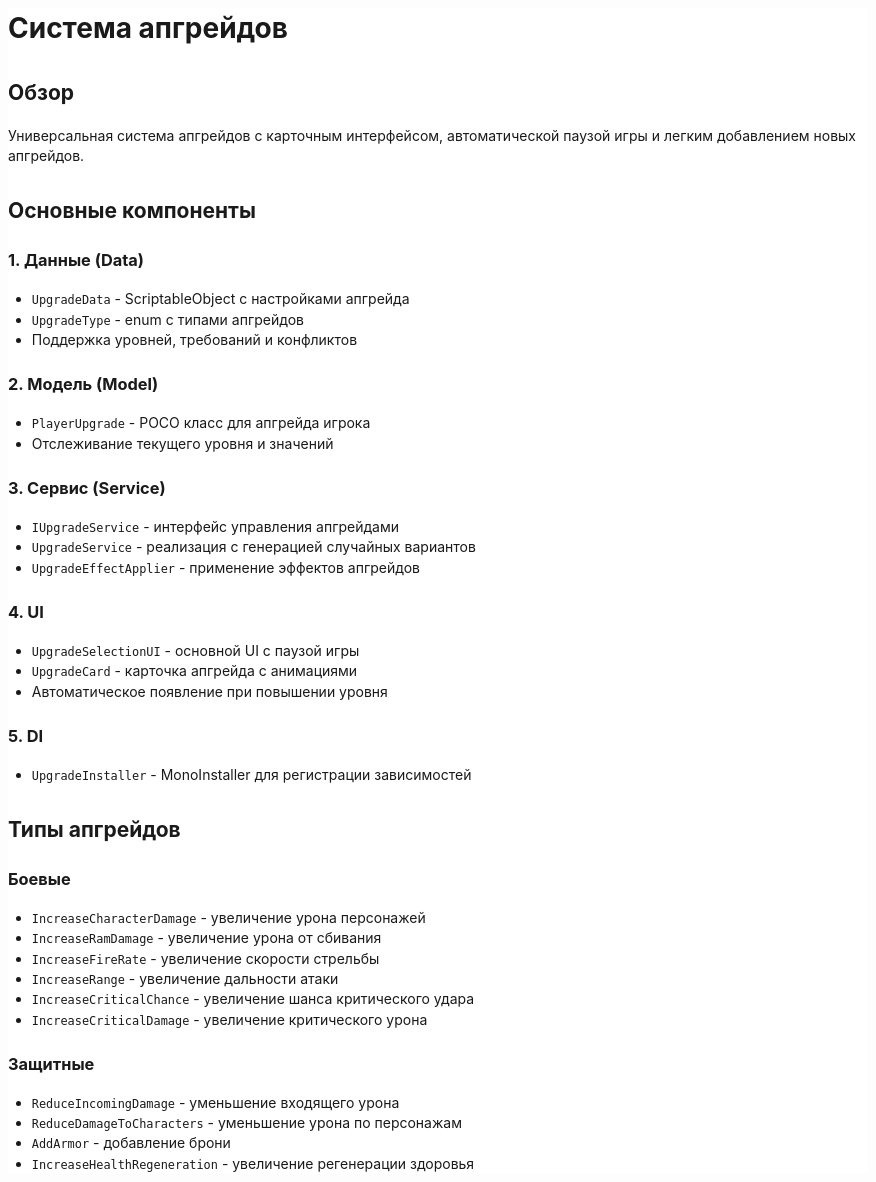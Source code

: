 # Система апгрейдов

## Обзор
Универсальная система апгрейдов с карточным интерфейсом, автоматической паузой игры и легким добавлением новых апгрейдов.

## Основные компоненты

### 1. Данные (Data)
- `UpgradeData` - ScriptableObject с настройками апгрейда
- `UpgradeType` - enum с типами апгрейдов
- Поддержка уровней, требований и конфликтов

### 2. Модель (Model)
- `PlayerUpgrade` - POCO класс для апгрейда игрока
- Отслеживание текущего уровня и значений

### 3. Сервис (Service)
- `IUpgradeService` - интерфейс управления апгрейдами
- `UpgradeService` - реализация с генерацией случайных вариантов
- `UpgradeEffectApplier` - применение эффектов апгрейдов

### 4. UI
- `UpgradeSelectionUI` - основной UI с паузой игры
- `UpgradeCard` - карточка апгрейда с анимациями
- Автоматическое появление при повышении уровня

### 5. DI
- `UpgradeInstaller` - MonoInstaller для регистрации зависимостей

## Типы апгрейдов

### Боевые
- `IncreaseCharacterDamage` - увеличение урона персонажей
- `IncreaseRamDamage` - увеличение урона от сбивания
- `IncreaseFireRate` - увеличение скорости стрельбы
- `IncreaseRange` - увеличение дальности атаки
- `IncreaseCriticalChance` - увеличение шанса критического удара
- `IncreaseCriticalDamage` - увеличение критического урона

### Защитные
- `ReduceIncomingDamage` - уменьшение входящего урона
- `ReduceDamageToCharacters` - уменьшение урона по персонажам
- `AddArmor` - добавление брони
- `IncreaseHealthRegeneration` - увеличение регенерации здоровья
